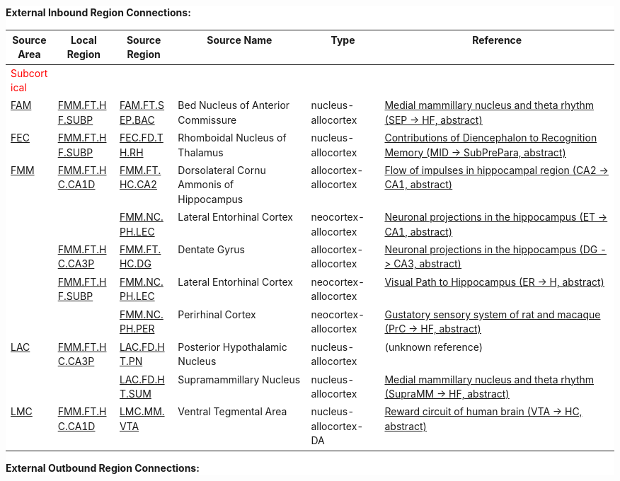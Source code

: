 <b>External Inbound Region Connections:</b>

<table><thead><th> <b>Source Area</b> </th><th> <b>Local Region</b> </th><th> <b>Source Region</b> </th><th> <b>Source Name</b> </th><th> <b>Type</b> </th><th> <b>Reference</b> </th></thead><tbody>
<tr><td> <font color='red'>Subcortical</font> </td><td>                     </td><td>                      </td><td>                    </td><td>             </td><td>                  </td></tr>
<tr><td> <a href='BrainAreaFAM.md'>FAM</a> </td><td> <a href='BrainRegionFMM_FT_HF_SUBP.md'>FMM.FT.HF.SUBP</a> </td><td> <a href='BrainRegionFAM_FT_SEP_BAC.md'>FAM.FT.SEP.BAC</a> </td><td> Bed Nucleus of Anterior Commissure </td><td> nucleus-allocortex </td><td> <a href='http://www.nature.com/nrn/journal/v5/n1/fig_tab/nrn1299_F4.html'>Medial mammillary nucleus and theta rhythm (SEP -&gt; HF, abstract)</a> </td></tr>
<tr><td> <a href='BrainAreaFEC.md'>FEC</a> </td><td> <a href='BrainRegionFMM_FT_HF_SUBP.md'>FMM.FT.HF.SUBP</a> </td><td> <a href='BrainRegionFEC_FD_TH_RH.md'>FEC.FD.TH.RH</a> </td><td> Rhomboidal Nucleus of Thalamus </td><td> nucleus-allocortex </td><td> <a href='http://learnmem.cshlp.org/content/18/6/384/F1.expansion.html'>Contributions of Diencephalon to Recognition Memory (MID -&gt; SubPrePara, abstract)</a> </td></tr>
<tr><td> <a href='BrainAreaFMM.md'>FMM</a> </td><td> <a href='BrainRegionFMM_FT_HC_CA1D.md'>FMM.FT.HC.CA1D</a> </td><td> <a href='BrainRegionFMM_FT_HC_CA2.md'>FMM.FT.HC.CA2</a> </td><td> Dorsolateral Cornu Ammonis of Hippocampus </td><td> allocortex-allocortex </td><td> <a href='http://www.sciencedirect.com/science/article/pii/S030645220600755X'>Flow of impulses in hippocampal region (CA2 -&gt; CA1, abstract)</a> </td></tr>
<tr><td>                    </td><td>                     </td><td> <a href='BrainRegionFMM_NC_PH_LEC.md'>FMM.NC.PH.LEC</a> </td><td> Lateral Entorhinal Cortex </td><td> neocortex-allocortex </td><td> <a href='http://journal.frontiersin.org/Journal/10.3389/fpsyt.2013.00061/full'>Neuronal projections in the hippocampus (ET -&gt; CA1, abstract)</a> </td></tr>
<tr><td>                    </td><td> <a href='BrainRegionFMM_FT_HC_CA3P.md'>FMM.FT.HC.CA3P</a> </td><td> <a href='BrainRegionFMM_FT_HC_DG.md'>FMM.FT.HC.DG</a> </td><td> Dentate Gyrus      </td><td> allocortex-allocortex </td><td> <a href='http://journal.frontiersin.org/Journal/10.3389/fpsyt.2013.00061/full'>Neuronal projections in the hippocampus (DG -&gt; CA3, abstract)</a> </td></tr>
<tr><td>                    </td><td> <a href='BrainRegionFMM_FT_HF_SUBP.md'>FMM.FT.HF.SUBP</a> </td><td> <a href='BrainRegionFMM_NC_PH_LEC.md'>FMM.NC.PH.LEC</a> </td><td> Lateral Entorhinal Cortex </td><td> neocortex-allocortex </td><td> <a href='http://www.scholarpedia.org/article/Inferior_temporal_cortex'>Visual Path to Hippocampus (ER -&gt; H, abstract)</a> </td></tr>
<tr><td>                    </td><td>                     </td><td> <a href='BrainRegionFMM_NC_PH_PER.md'>FMM.NC.PH.PER</a> </td><td> Perirhinal Cortex  </td><td> neocortex-allocortex </td><td> <a href='http://www.sciencedirect.com/science/article/pii/S0149763401000215'>Gustatory sensory system of rat and macaque (PrC -&gt; HF, abstract)</a> </td></tr>
<tr><td> <a href='BrainAreaLAC.md'>LAC</a> </td><td> <a href='BrainRegionFMM_FT_HC_CA3P.md'>FMM.FT.HC.CA3P</a> </td><td> <a href='BrainRegionLAC_FD_HT_PN.md'>LAC.FD.HT.PN</a> </td><td> Posterior Hypothalamic Nucleus </td><td> nucleus-allocortex </td><td> (unknown reference) </td></tr>
<tr><td>                    </td><td>                     </td><td> <a href='BrainRegionLAC_FD_HT_SUM.md'>LAC.FD.HT.SUM</a> </td><td> Supramammillary Nucleus </td><td> nucleus-allocortex </td><td> <a href='http://www.nature.com/nrn/journal/v5/n1/fig_tab/nrn1299_F4.html'>Medial mammillary nucleus and theta rhythm (SupraMM -&gt; HF, abstract)</a> </td></tr>
<tr><td> <a href='BrainAreaLMC.md'>LMC</a> </td><td> <a href='BrainRegionFMM_FT_HC_CA1D.md'>FMM.FT.HC.CA1D</a> </td><td> <a href='BrainRegionLMC_MM_VTA.md'>LMC.MM.VTA</a> </td><td> Ventral Tegmental Area </td><td> nucleus-allocortex-DA </td><td> <a href='http://neurowiki2012.wikispaces.com/Presynaptic+Mechanisms+of+Synaptic+Plasticity'>Reward circuit of human brain (VTA -&gt; HC, abstract)</a> </td></tr></tbody></table>

<b>External Outbound Region Connections:</b>

